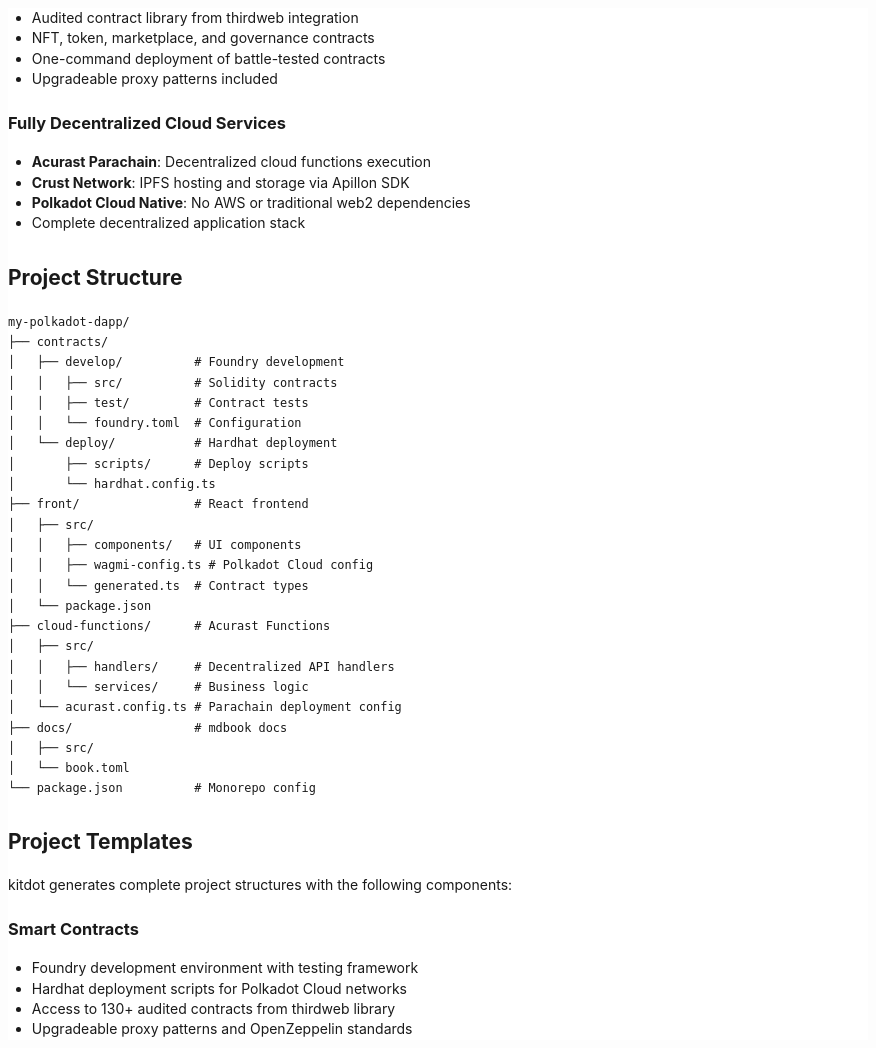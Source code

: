 - Audited contract library from thirdweb integration
- NFT, token, marketplace, and governance contracts
- One-command deployment of battle-tested contracts
- Upgradeable proxy patterns included

### Fully Decentralized Cloud Services

- **Acurast Parachain**: Decentralized cloud functions execution
- **Crust Network**: IPFS hosting and storage via Apillon SDK
- **Polkadot Cloud Native**: No AWS or traditional web2 dependencies
- Complete decentralized application stack

## Project Structure

```
my-polkadot-dapp/
├── contracts/
│   ├── develop/          # Foundry development
│   │   ├── src/          # Solidity contracts
│   │   ├── test/         # Contract tests
│   │   └── foundry.toml  # Configuration
│   └── deploy/           # Hardhat deployment
│       ├── scripts/      # Deploy scripts
│       └── hardhat.config.ts
├── front/                # React frontend
│   ├── src/
│   │   ├── components/   # UI components
│   │   ├── wagmi-config.ts # Polkadot Cloud config
│   │   └── generated.ts  # Contract types
│   └── package.json
├── cloud-functions/      # Acurast Functions
│   ├── src/
│   │   ├── handlers/     # Decentralized API handlers
│   │   └── services/     # Business logic
│   └── acurast.config.ts # Parachain deployment config
├── docs/                 # mdbook docs
│   ├── src/
│   └── book.toml
└── package.json          # Monorepo config
```

## Project Templates

kitdot generates complete project structures with the following components:

### Smart Contracts

- Foundry development environment with testing framework
- Hardhat deployment scripts for Polkadot Cloud networks
- Access to 130+ audited contracts from thirdweb library
- Upgradeable proxy patterns and OpenZeppelin standards
